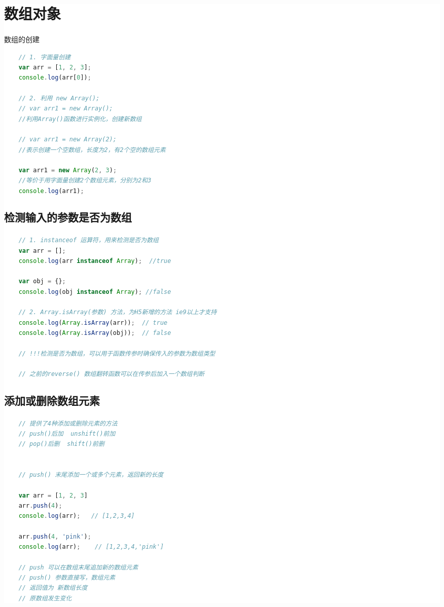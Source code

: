 
# 数组对象

数组的创建

```js
	// 1. 字面量创建
	var arr = [1, 2, 3];
	console.log(arr[0]);

	// 2. 利用 new Array();
	// var arr1 = new Array();  
	//利用Array()函数进行实例化，创建新数组

	// var arr1 = new Array(2);  
	//表示创建一个空数组，长度为2，有2个空的数组元素

	var arr1 = new Array(2, 3);
	//等价于用字面量创建2个数组元素，分别为2和3
	console.log(arr1);
```

## 检测输入的参数是否为数组

```js
	// 1. instanceof 运算符，用来检测是否为数组
	var arr = [];
	console.log(arr instanceof Array);  //true

	var obj = {};
	console.log(obj instanceof Array); //false

	// 2. Array.isArray(参数) 方法，为H5新增的方法 ie9以上才支持
	console.log(Array.isArray(arr));  // true
	console.log(Array.isArray(obj));  // false

	// !!!检测是否为数组，可以用于函数传参时确保传入的参数为数组类型

	// 之前的reverse() 数组翻转函数可以在传参后加入一个数组判断

```

## 添加或删除数组元素

```js
	// 提供了4种添加或删除元素的方法
	// push()后加  unshift()前加
	// pop()后删  shift()前删


	// push() 末尾添加一个或多个元素，返回新的长度

	var arr = [1, 2, 3]
	arr.push(4);
	console.log(arr);   // [1,2,3,4]

	arr.push(4, 'pink');
	console.log(arr);    // [1,2,3,4,'pink']

	// push 可以在数组末尾追加新的数组元素
	// push() 参数直接写，数组元素
	// 返回值为 新数组长度
	// 原数组发生变化

```